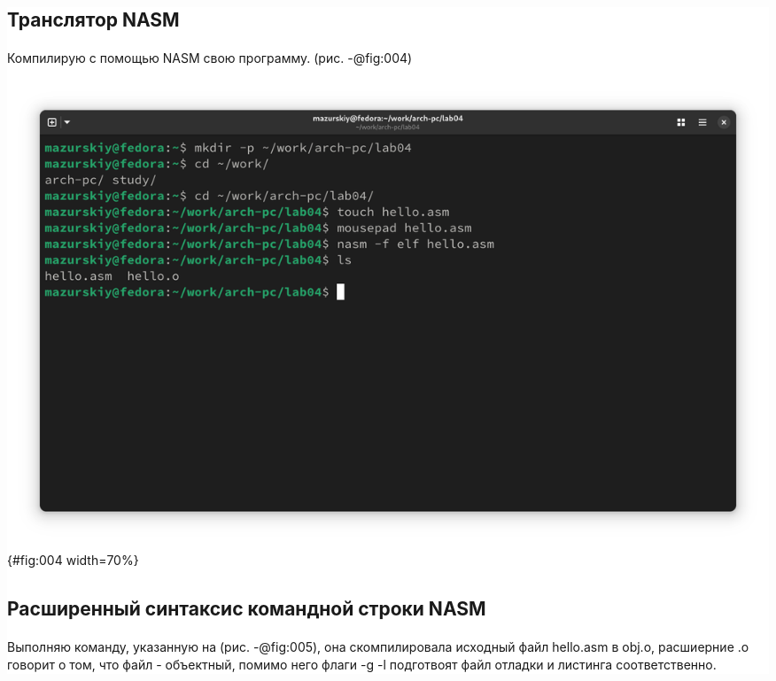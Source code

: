 ## Транслятор NASM

Компилирую с помощью NASM свою программу. (рис. -@fig:004)

![Компиляция программы](image/4.png){#fig:004 width=70%}

## Расширенный синтаксис командной строки NASM

Выполняю команду, указанную на (рис. -@fig:005), она скомпилировала исходный файл hello.asm в obj.o, расшиерние .o говорит о том, что файл - объектный, помимо него флаги -g -l подготвоят файл отладки и листинга соответственно.
